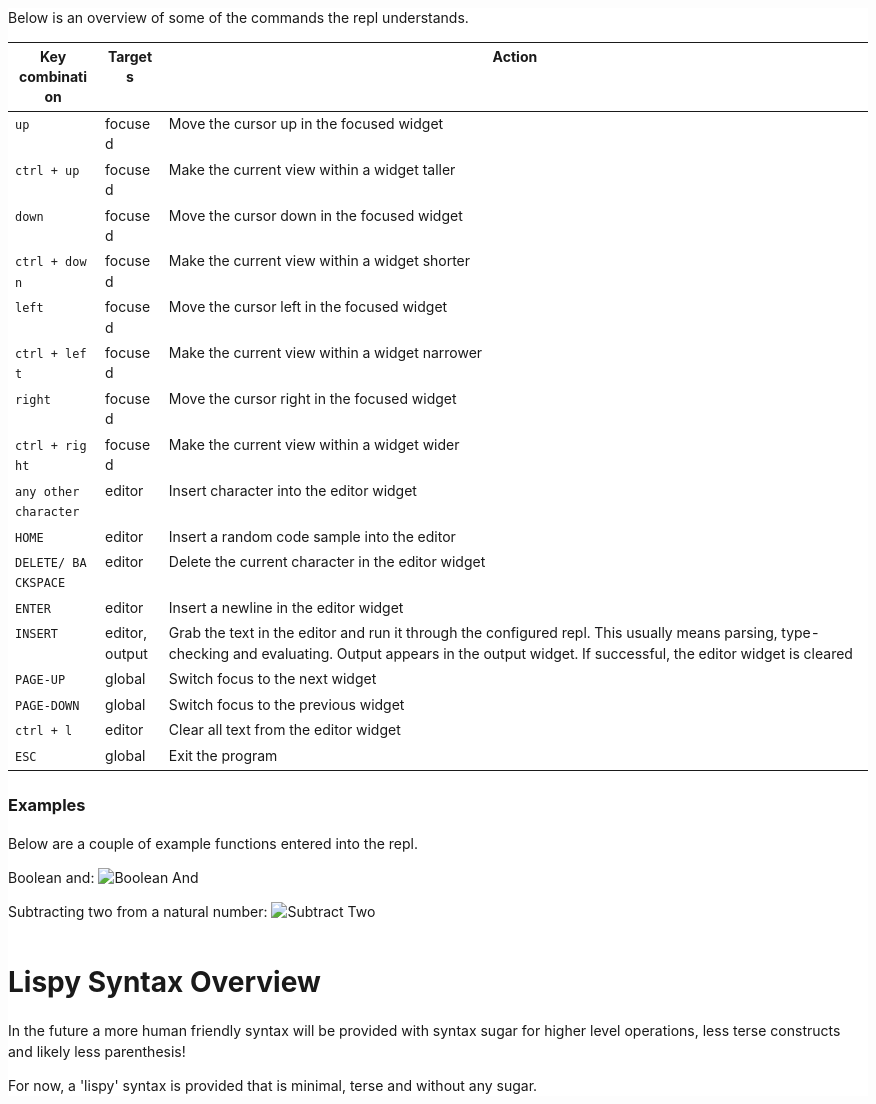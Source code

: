 Below is an overview of some of the commands the repl understands.

| Key combination       | Targets        | Action |
| --------------------- | -------------- | ------ |
| `up`                  | focused        | Move the cursor up in the focused widget | 
| `ctrl + up`           | focused        | Make the current view within a widget taller |
| `down`                | focused        | Move the cursor down in the focused widget |
| `ctrl + down`         | focused        | Make the current view within a widget shorter |
| `left`                | focused        | Move the cursor left in the focused widget |
| `ctrl + left`         | focused        | Make the current view within a widget narrower |
| `right`               | focused        | Move the cursor right in the focused widget |
| `ctrl + right`        | focused        | Make the current view within a widget wider |
| `any other character` | editor         | Insert character into the editor widget |
| `HOME`                | editor         | Insert a random code sample into the editor |
| `DELETE/ BACKSPACE`   | editor         | Delete the current character in the editor widget |
| `ENTER`               | editor         | Insert a newline in the editor widget | 
| `INSERT`              | editor, output | Grab the text in the editor and run it through the configured repl. This usually means parsing, type-checking and evaluating. Output appears in the output widget. If successful, the editor widget is cleared | 
| `PAGE-UP`             | global         | Switch focus to the next widget |
| `PAGE-DOWN`           | global         | Switch focus to the previous widget |
| `ctrl + l`            | editor         | Clear all text from the editor widget |
| `ESC`                 | global         | Exit the program |

### Examples

Below are a couple of example functions entered into the repl.

Boolean and:
![Boolean And](https://github.com/syallop/PLRepl/blob/master/README/BooleanAnd.svg)

Subtracting two from a natural number:
![Subtract Two](https://github.com/syallop/PLRepl/blob/master/README/SubTwo.svg)

# Lispy Syntax Overview
In the future a more human friendly syntax will be provided with syntax sugar
for higher level operations, less terse constructs and likely less parenthesis!

For now, a 'lispy' syntax is provided that is minimal, terse and without any
sugar.
